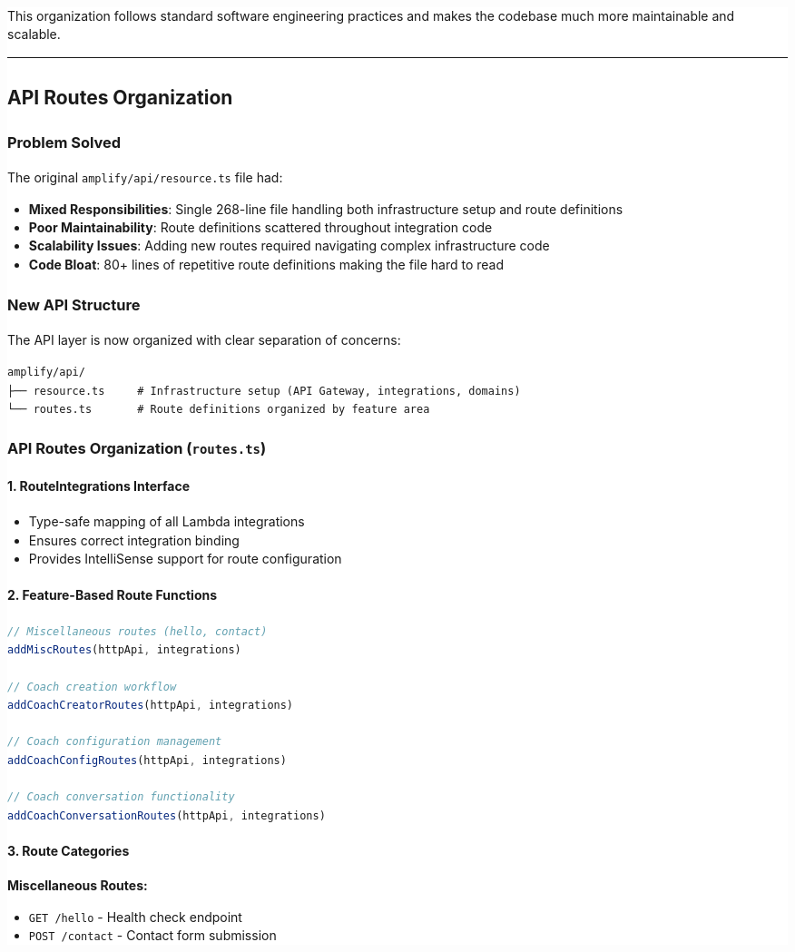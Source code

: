 This organization follows standard software engineering practices and makes the codebase much more maintainable and scalable.

---

## API Routes Organization

### Problem Solved

The original `amplify/api/resource.ts` file had:
- **Mixed Responsibilities**: Single 268-line file handling both infrastructure setup and route definitions
- **Poor Maintainability**: Route definitions scattered throughout integration code
- **Scalability Issues**: Adding new routes required navigating complex infrastructure code
- **Code Bloat**: 80+ lines of repetitive route definitions making the file hard to read

### New API Structure

The API layer is now organized with clear separation of concerns:

```
amplify/api/
├── resource.ts     # Infrastructure setup (API Gateway, integrations, domains)
└── routes.ts       # Route definitions organized by feature area
```

### API Routes Organization (`routes.ts`)

#### 1. **RouteIntegrations Interface**
- Type-safe mapping of all Lambda integrations
- Ensures correct integration binding
- Provides IntelliSense support for route configuration

#### 2. **Feature-Based Route Functions**
```typescript
// Miscellaneous routes (hello, contact)
addMiscRoutes(httpApi, integrations)

// Coach creation workflow
addCoachCreatorRoutes(httpApi, integrations)

// Coach configuration management
addCoachConfigRoutes(httpApi, integrations)

// Coach conversation functionality
addCoachConversationRoutes(httpApi, integrations)
```

#### 3. **Route Categories**

**Miscellaneous Routes:**
- `GET /hello` - Health check endpoint
- `POST /contact` - Contact form submission
